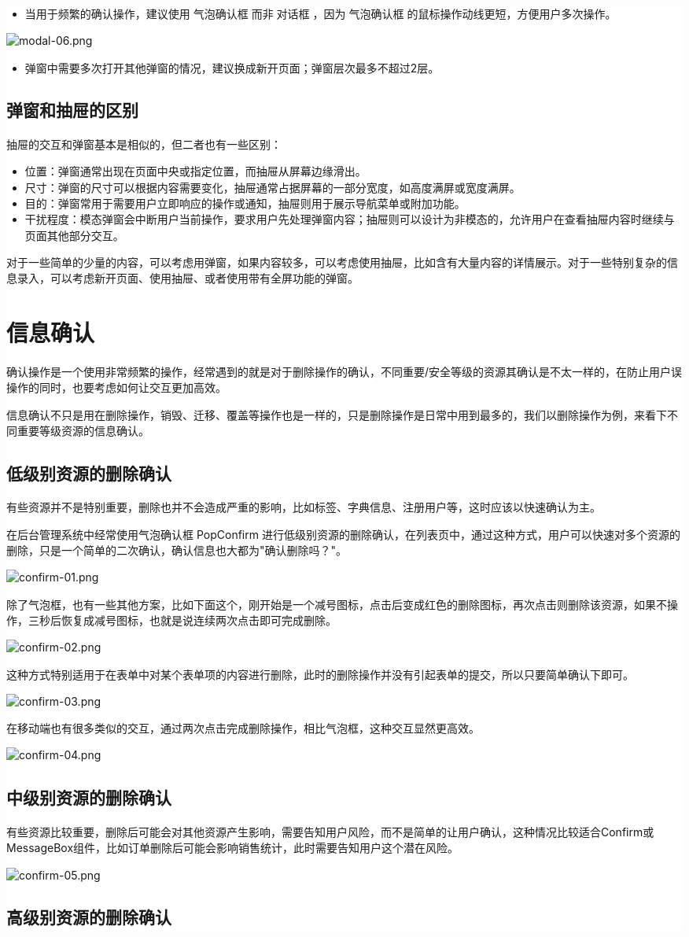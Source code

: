 *   当用于频繁的确认操作，建议使用 气泡确认框 而非 对话框 ，因为 气泡确认框 的鼠标操作动线更短，方便用户多次操作。
    

![modal-06.png](https://p9-juejin.byteimg.com/tos-cn-i-k3u1fbpfcp/bad3ae7dc7994f6f920511e4f0a19d8c~tplv-k3u1fbpfcp-jj-mark:1600:0:0:0:q75.jpg#?w=2880&h=1028&s=72509&e=png&b=ffffff)

*   弹窗中需要多次打开其他弹窗的情况，建议换成新开页面；弹窗层次最多不超过2层。

弹窗和抽屉的区别
--------

抽屉的交互和弹窗基本是相似的，但二者也有一些区别：

*   位置：弹窗通常出现在页面中央或指定位置，而抽屉从屏幕边缘滑出。
*   尺寸：弹窗的尺寸可以根据内容需要变化，抽屉通常占据屏幕的一部分宽度，如高度满屏或宽度满屏。
*   目的：弹窗常用于需要用户立即响应的操作或通知，抽屉则用于展示导航菜单或附加功能。
*   干扰程度：模态弹窗会中断用户当前操作，要求用户先处理弹窗内容；抽屉则可以设计为非模态的，允许用户在查看抽屉内容时继续与页面其他部分交互。

对于一些简单的少量的内容，可以考虑用弹窗，如果内容较多，可以考虑使用抽屉，比如含有大量内容的详情展示。对于一些特别复杂的信息录入，可以考虑新开页面、使用抽屉、或者使用带有全屏功能的弹窗。

信息确认
====

确认操作是一个使用非常频繁的操作，经常遇到的就是对于删除操作的确认，不同重要/安全等级的资源其确认是不太一样的，在防止用户误操作的同时，也要考虑如何让交互更加高效。

信息确认不只是用在删除操作，销毁、迁移、覆盖等操作也是一样的，只是删除操作是日常中用到最多的，我们以删除操作为例，来看下不同重要等级资源的信息确认。

低级别资源的删除确认
----------

有些资源并不是特别重要，删除也并不会造成严重的影响，比如标签、字典信息、注册用户等，这时应该以快速确认为主。

在后台管理系统中经常使用气泡确认框 PopConfirm 进行低级别资源的删除确认，在列表页中，通过这种方式，用户可以快速对多个资源的删除，只是一个简单的二次确认，确认信息也大都为"确认删除吗？"。

![confirm-01.png](https://p1-juejin.byteimg.com/tos-cn-i-k3u1fbpfcp/96ed4646f72743c4a3a6c174fe39c5a3~tplv-k3u1fbpfcp-jj-mark:1600:0:0:0:q75.jpg#?w=707&h=188&s=39105&e=png&b=fefefe)

除了气泡框，也有一些其他方案，比如下面这个，刚开始是一个减号图标，点击后变成红色的删除图标，再次点击则删除该资源，如果不操作，三秒后恢复成减号图标，也就是说连续两次点击即可完成删除。

![confirm-02.png](https://p9-juejin.byteimg.com/tos-cn-i-k3u1fbpfcp/3fa90cd41f9847fe9b669d4552cc5007~tplv-k3u1fbpfcp-jj-mark:1600:0:0:0:q75.jpg#?w=525&h=186&s=18492&e=png&b=ffffff)

这种方式特别适用于在表单中对某个表单项的内容进行删除，此时的删除操作并没有引起表单的提交，所以只要简单确认下即可。

![confirm-03.png](https://p6-juejin.byteimg.com/tos-cn-i-k3u1fbpfcp/447f870e550643d2b847a44a5c4d78de~tplv-k3u1fbpfcp-jj-mark:1600:0:0:0:q75.jpg#?w=913&h=240&s=25032&e=png&b=fdfdfd)

在移动端也有很多类似的交互，通过两次点击完成删除操作，相比气泡框，这种交互显然更高效。

![confirm-04.png](https://p6-juejin.byteimg.com/tos-cn-i-k3u1fbpfcp/6951c31d439e4ace8e8ce49df3852804~tplv-k3u1fbpfcp-jj-mark:1600:0:0:0:q75.jpg#?w=840&h=328&s=82241&e=png&b=fbfbfb)

中级别资源的删除确认
----------

有些资源比较重要，删除后可能会对其他资源产生影响，需要告知用户风险，而不是简单的让用户确认，这种情况比较适合Confirm或MessageBox组件，比如订单删除后可能会影响销售统计，此时需要告知用户这个潜在风险。

![confirm-05.png](https://p3-juejin.byteimg.com/tos-cn-i-k3u1fbpfcp/66e7da89e56d46dfa94b06e0edf75685~tplv-k3u1fbpfcp-jj-mark:1600:0:0:0:q75.jpg#?w=432&h=142&s=16345&e=png&b=ffffff)

高级别资源的删除确认
----------
